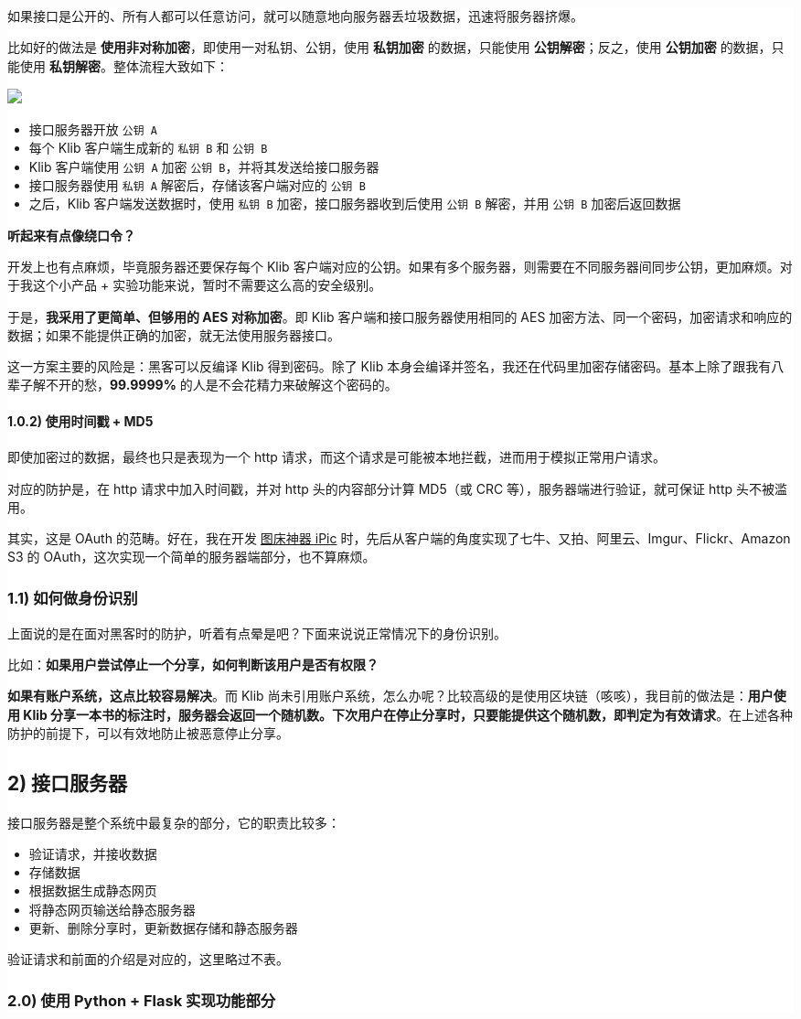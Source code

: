 如果接口是公开的、所有人都可以任意访问，就可以随意地向服务器丢垃圾数据，迅速将服务器挤爆。

比如好的做法是 **使用非对称加密**，即使用一对私钥、公钥，使用 **私钥加密** 的数据，只能使用 **公钥解密**；反之，使用 **公钥加密** 的数据，只能使用 **私钥解密**。整体流程大致如下：

![](assets/1703405172-ab3c85628178810f13b9d5c302cec1c1.jpg)

*   接口服务器开放 `公钥 A`
*   每个 Klib 客户端生成新的 `私钥 B` 和 `公钥 B`
*   Klib 客户端使用 `公钥 A` 加密 `公钥 B`，并将其发送给接口服务器
*   接口服务器使用 `私钥 A` 解密后，存储该客户端对应的 `公钥 B`
*   之后，Klib 客户端发送数据时，使用 `私钥 B` 加密，接口服务器收到后使用 `公钥 B` 解密，并用 `公钥 B` 加密后返回数据

**听起来有点像绕口令？**

开发上也有点麻烦，毕竟服务器还要保存每个 Klib 客户端对应的公钥。如果有多个服务器，则需要在不同服务器间同步公钥，更加麻烦。对于我这个小产品 + 实验功能来说，暂时不需要这么高的安全级别。

于是，**我采用了更简单、但够用的 AES 对称加密**。即 Klib 客户端和接口服务器使用相同的 AES 加密方法、同一个密码，加密请求和响应的数据；如果不能提供正确的加密，就无法使用服务器接口。

这一方案主要的风险是：黑客可以反编译 Klib 得到密码。除了 Klib 本身会编译并签名，我还在代码里加密存储密码。基本上除了跟我有八辈子解不开的愁，**99.9999%** 的人是不会花精力来破解这个密码的。

#### [](#1-0-2-%E4%BD%BF%E7%94%A8%E6%97%B6%E9%97%B4%E6%88%B3-MD5 "1.0.2) 使用时间戳 + MD5")1.0.2) 使用时间戳 + MD5

即使加密过的数据，最终也只是表现为一个 http 请求，而这个请求是可能被本地拦截，进而用于模拟正常用户请求。

对应的防护是，在 http 请求中加入时间戳，并对 http 头的内容部分计算 MD5（或 CRC 等），服务器端进行验证，就可保证 http 头不被滥用。

其实，这是 OAuth 的范畴。好在，我在开发 [图床神器 iPic](https://toolinbox.net/iPic/) 时，先后从客户端的角度实现了七牛、又拍、阿里云、Imgur、Flickr、Amazon S3 的 OAuth，这次实现一个简单的服务器端部分，也不算麻烦。

### [](#1-1-%E5%A6%82%E4%BD%95%E5%81%9A%E8%BA%AB%E4%BB%BD%E8%AF%86%E5%88%AB "1.1) 如何做身份识别")1.1) 如何做身份识别

上面说的是在面对黑客时的防护，听着有点晕是吧？下面来说说正常情况下的身份识别。

比如：**如果用户尝试停止一个分享，如何判断该用户是否有权限？**

**如果有账户系统，这点比较容易解决**。而 Klib 尚未引用账户系统，怎么办呢？比较高级的是使用区块链（咳咳），我目前的做法是：**用户使用 Klib 分享一本书的标注时，服务器会返回一个随机数。下次用户在停止分享时，只要能提供这个随机数，即判定为有效请求**。在上述各种防护的前提下，可以有效地防止被恶意停止分享。

## [](#2-%E6%8E%A5%E5%8F%A3%E6%9C%8D%E5%8A%A1%E5%99%A8 "2) 接口服务器")2) 接口服务器

接口服务器是整个系统中最复杂的部分，它的职责比较多：

*   验证请求，并接收数据
*   存储数据
*   根据数据生成静态网页
*   将静态网页输送给静态服务器
*   更新、删除分享时，更新数据存储和静态服务器

验证请求和前面的介绍是对应的，这里略过不表。

### [](#2-0-%E4%BD%BF%E7%94%A8-Python-Flask-%E5%AE%9E%E7%8E%B0%E5%8A%9F%E8%83%BD%E9%83%A8%E5%88%86 "2.0) 使用 Python + Flask 实现功能部分")2.0) 使用 Python + Flask 实现功能部分
